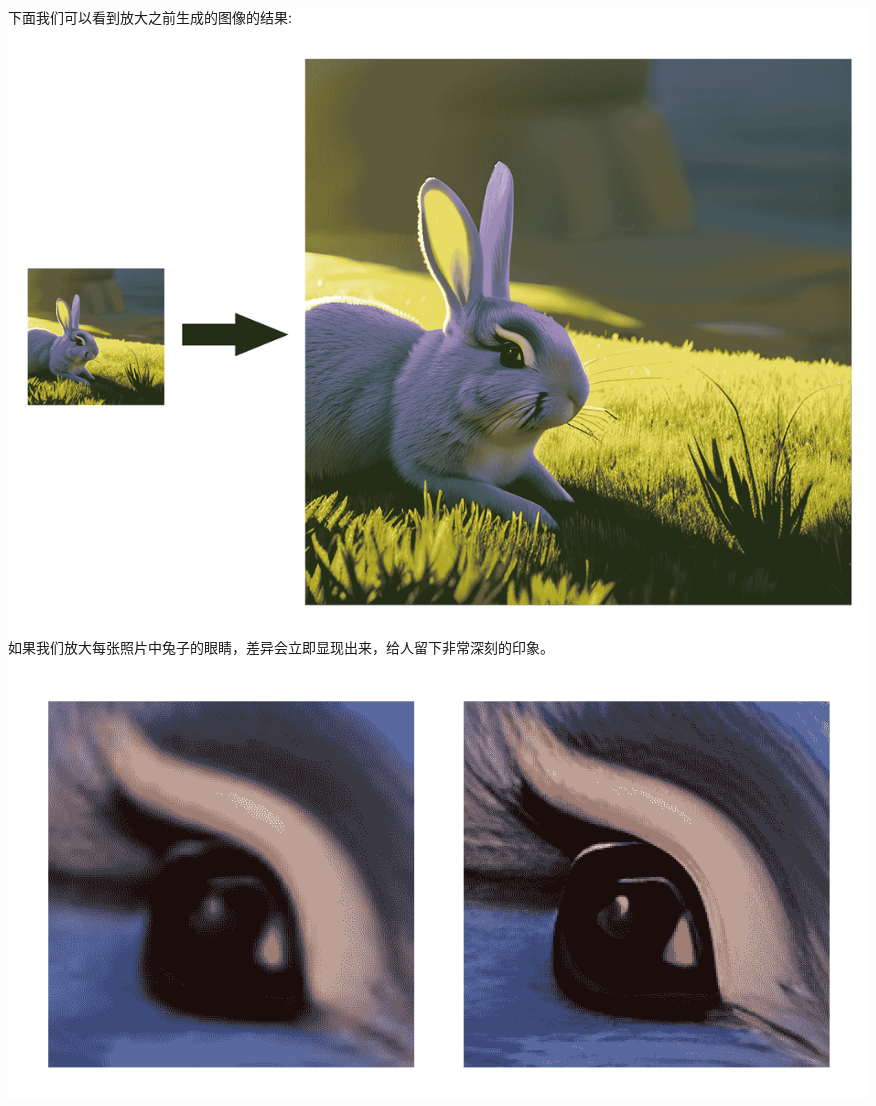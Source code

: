 下面我们可以看到放大之前生成的图像的结果:

![](img/a0f3fbcb8829e96abdb68a3aeadf2725.png)

如果我们放大每张照片中兔子的眼睛，差异会立即显现出来，给人留下非常深刻的印象。

![](img/c7f594c67856d4b82a1c1a5eae3c3248.png)
